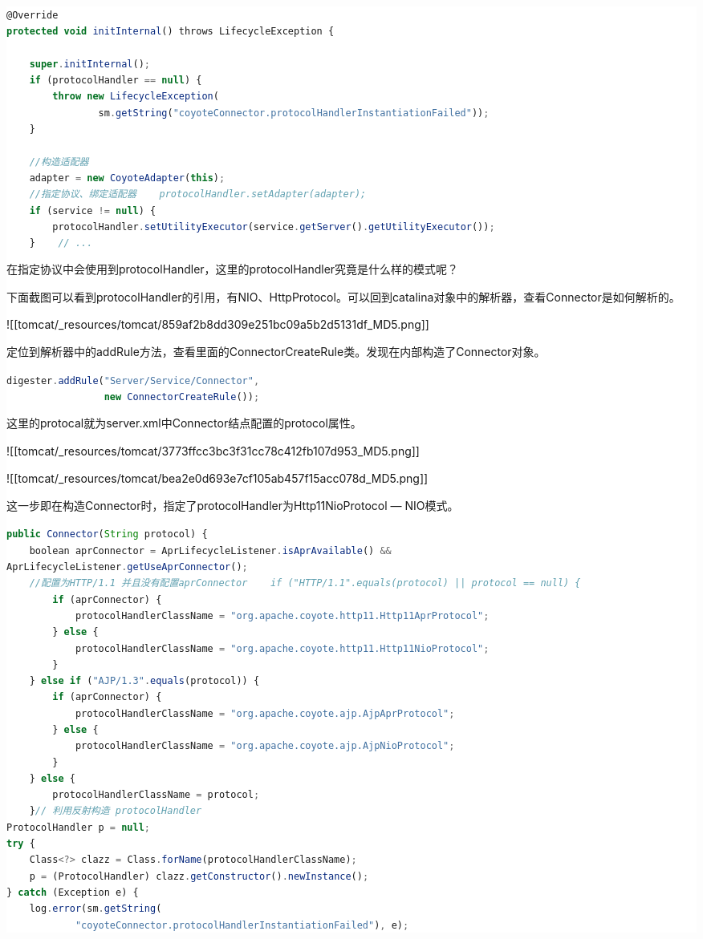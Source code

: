 ```javascript
@Override
protected void initInternal() throws LifecycleException {

    super.initInternal();
    if (protocolHandler == null) {
        throw new LifecycleException(
                sm.getString("coyoteConnector.protocolHandlerInstantiationFailed"));
    }

    //构造适配器
    adapter = new CoyoteAdapter(this);
    //指定协议、绑定适配器    protocolHandler.setAdapter(adapter);
    if (service != null) {
        protocolHandler.setUtilityExecutor(service.getServer().getUtilityExecutor());
    }    // ...
```



在指定协议中会使用到protocolHandler，这里的protocolHandler究竟是什么样的模式呢？

下面截图可以看到protocolHandler的引用，有NIO、HttpProtocol。可以回到catalina对象中的解析器，查看Connector是如何解析的。

![[tomcat/_resources/tomcat/859af2b8dd309e251bc09a5b2d5131df_MD5.png]]

定位到解析器中的addRule方法，查看里面的ConnectorCreateRule类。发现在内部构造了Connector对象。

```javascript
digester.addRule("Server/Service/Connector",
                 new ConnectorCreateRule());
```



这里的protocal就为server.xml中Connector结点配置的protocol属性。

![[tomcat/_resources/tomcat/3773ffcc3bc3f31cc78c412fb107d953_MD5.png]]

![[tomcat/_resources/tomcat/bea2e0d693e7cf105ab457f15acc078d_MD5.png]]

这一步即在构造Connector时，指定了protocolHandler为Http11NioProtocol — NIO模式。

```javascript
public Connector(String protocol) {
    boolean aprConnector = AprLifecycleListener.isAprAvailable() &&
AprLifecycleListener.getUseAprConnector();
    //配置为HTTP/1.1 并且没有配置aprConnector    if ("HTTP/1.1".equals(protocol) || protocol == null) {
        if (aprConnector) {
            protocolHandlerClassName = "org.apache.coyote.http11.Http11AprProtocol";
        } else {
            protocolHandlerClassName = "org.apache.coyote.http11.Http11NioProtocol";
        }
    } else if ("AJP/1.3".equals(protocol)) {
        if (aprConnector) {
            protocolHandlerClassName = "org.apache.coyote.ajp.AjpAprProtocol";
        } else {
            protocolHandlerClassName = "org.apache.coyote.ajp.AjpNioProtocol";
        }
    } else {
        protocolHandlerClassName = protocol;
    }// 利用反射构造 protocolHandler
ProtocolHandler p = null;
try {
    Class<?> clazz = Class.forName(protocolHandlerClassName);
    p = (ProtocolHandler) clazz.getConstructor().newInstance();
} catch (Exception e) {
    log.error(sm.getString(
            "coyoteConnector.protocolHandlerInstantiationFailed"), e);
```